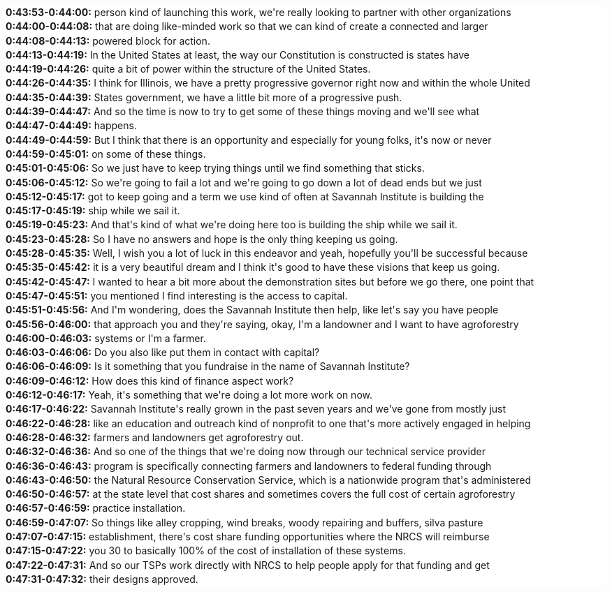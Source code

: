 **0:43:53-0:44:00:**  person kind of launching this work, we're really looking to partner with other organizations  
**0:44:00-0:44:08:**  that are doing like-minded work so that we can kind of create a connected and larger  
**0:44:08-0:44:13:**  powered block for action.  
**0:44:13-0:44:19:**  In the United States at least, the way our Constitution is constructed is states have  
**0:44:19-0:44:26:**  quite a bit of power within the structure of the United States.  
**0:44:26-0:44:35:**  I think for Illinois, we have a pretty progressive governor right now and within the whole United  
**0:44:35-0:44:39:**  States government, we have a little bit more of a progressive push.  
**0:44:39-0:44:47:**  And so the time is now to try to get some of these things moving and we'll see what  
**0:44:47-0:44:49:**  happens.  
**0:44:49-0:44:59:**  But I think that there is an opportunity and especially for young folks, it's now or never  
**0:44:59-0:45:01:**  on some of these things.  
**0:45:01-0:45:06:**  So we just have to keep trying things until we find something that sticks.  
**0:45:06-0:45:12:**  So we're going to fail a lot and we're going to go down a lot of dead ends but we just  
**0:45:12-0:45:17:**  got to keep going and a term we use kind of often at Savannah Institute is building the  
**0:45:17-0:45:19:**  ship while we sail it.  
**0:45:19-0:45:23:**  And that's kind of what we're doing here too is building the ship while we sail it.  
**0:45:23-0:45:28:**  So I have no answers and hope is the only thing keeping us going.  
**0:45:28-0:45:35:**  Well, I wish you a lot of luck in this endeavor and yeah, hopefully you'll be successful because  
**0:45:35-0:45:42:**  it is a very beautiful dream and I think it's good to have these visions that keep us going.  
**0:45:42-0:45:47:**  I wanted to hear a bit more about the demonstration sites but before we go there, one point that  
**0:45:47-0:45:51:**  you mentioned I find interesting is the access to capital.  
**0:45:51-0:45:56:**  And I'm wondering, does the Savannah Institute then help, like let's say you have people  
**0:45:56-0:46:00:**  that approach you and they're saying, okay, I'm a landowner and I want to have agroforestry  
**0:46:00-0:46:03:**  systems or I'm a farmer.  
**0:46:03-0:46:06:**  Do you also like put them in contact with capital?  
**0:46:06-0:46:09:**  Is it something that you fundraise in the name of Savannah Institute?  
**0:46:09-0:46:12:**  How does this kind of finance aspect work?  
**0:46:12-0:46:17:**  Yeah, it's something that we're doing a lot more work on now.  
**0:46:17-0:46:22:**  Savannah Institute's really grown in the past seven years and we've gone from mostly just  
**0:46:22-0:46:28:**  like an education and outreach kind of nonprofit to one that's more actively engaged in helping  
**0:46:28-0:46:32:**  farmers and landowners get agroforestry out.  
**0:46:32-0:46:36:**  And so one of the things that we're doing now through our technical service provider  
**0:46:36-0:46:43:**  program is specifically connecting farmers and landowners to federal funding through  
**0:46:43-0:46:50:**  the Natural Resource Conservation Service, which is a nationwide program that's administered  
**0:46:50-0:46:57:**  at the state level that cost shares and sometimes covers the full cost of certain agroforestry  
**0:46:57-0:46:59:**  practice installation.  
**0:46:59-0:47:07:**  So things like alley cropping, wind breaks, woody repairing and buffers, silva pasture  
**0:47:07-0:47:15:**  establishment, there's cost share funding opportunities where the NRCS will reimburse  
**0:47:15-0:47:22:**  you 30 to basically 100% of the cost of installation of these systems.  
**0:47:22-0:47:31:**  And so our TSPs work directly with NRCS to help people apply for that funding and get  
**0:47:31-0:47:32:**  their designs approved.  